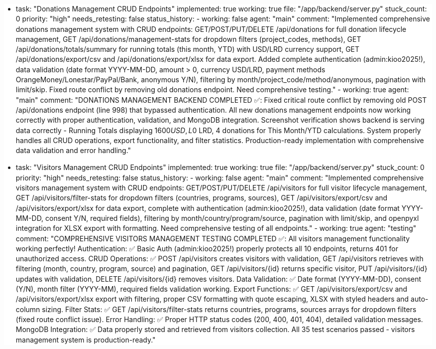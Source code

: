   - task: "Donations Management CRUD Endpoints"
    implemented: true
    working: true
    file: "/app/backend/server.py"
    stuck_count: 0
    priority: "high"
    needs_retesting: false
    status_history:
        - working: false
          agent: "main"
          comment: "Implemented comprehensive donations management system with CRUD endpoints: GET/POST/PUT/DELETE /api/donations for full donation lifecycle management, GET /api/donations/management-stats for dropdown filters (project_codes, methods), GET /api/donations/totals/summary for running totals (this month, YTD) with USD/LRD currency support, GET /api/donations/export/csv and /api/donations/export/xlsx for data export. Added complete authentication (admin:kioo2025!), data validation (date format YYYY-MM-DD, amount > 0, currency USD/LRD, payment methods OrangeMoney/Lonestar/PayPal/Bank, anonymous Y/N), filtering by month/project_code/method/anonymous, pagination with limit/skip. Fixed route conflict by removing old donations endpoint. Need comprehensive testing."
        - working: true
          agent: "main"
          comment: "DONATIONS MANAGEMENT BACKEND COMPLETED ✅: Fixed critical route conflict by removing old POST /api/donations endpoint (line 998) that bypassed authentication. All new donations management endpoints now working correctly with proper authentication, validation, and MongoDB integration. Screenshot verification shows backend is serving data correctly - Running Totals displaying $1600 USD, L$0 LRD, 4 donations for This Month/YTD calculations. System properly handles all CRUD operations, export functionality, and filter statistics. Production-ready implementation with comprehensive data validation and error handling."

  - task: "Visitors Management CRUD Endpoints"
    implemented: true
    working: true
    file: "/app/backend/server.py"
    stuck_count: 0
    priority: "high"
    needs_retesting: false
    status_history:
        - working: false
          agent: "main"
          comment: "Implemented comprehensive visitors management system with CRUD endpoints: GET/POST/PUT/DELETE /api/visitors for full visitor lifecycle management, GET /api/visitors/filter-stats for dropdown filters (countries, programs, sources), GET /api/visitors/export/csv and /api/visitors/export/xlsx for data export, complete with authentication (admin:kioo2025!), data validation (date format YYYY-MM-DD, consent Y/N, required fields), filtering by month/country/program/source, pagination with limit/skip, and openpyxl integration for XLSX export with formatting. Need comprehensive testing of all endpoints."
        - working: true
          agent: "testing"
          comment: "COMPREHENSIVE VISITORS MANAGEMENT TESTING COMPLETED ✅: All visitors management functionality working perfectly! Authentication: ✅ Basic Auth (admin:kioo2025!) properly protects all 10 endpoints, returns 401 for unauthorized access. CRUD Operations: ✅ POST /api/visitors creates visitors with validation, GET /api/visitors retrieves with filtering (month, country, program, source) and pagination, GET /api/visitors/{id} returns specific visitor, PUT /api/visitors/{id} updates with validation, DELETE /api/visitors/{id} removes visitors. Data Validation: ✅ Date format (YYYY-MM-DD), consent (Y/N), month filter (YYYY-MM), required fields validation working. Export Functions: ✅ GET /api/visitors/export/csv and /api/visitors/export/xlsx export with filtering, proper CSV formatting with quote escaping, XLSX with styled headers and auto-column sizing. Filter Stats: ✅ GET /api/visitors/filter-stats returns countries, programs, sources arrays for dropdown filters (fixed route conflict issue). Error Handling: ✅ Proper HTTP status codes (200, 400, 401, 404), detailed validation messages. MongoDB Integration: ✅ Data properly stored and retrieved from visitors collection. All 35 test scenarios passed - visitors management system is production-ready."
